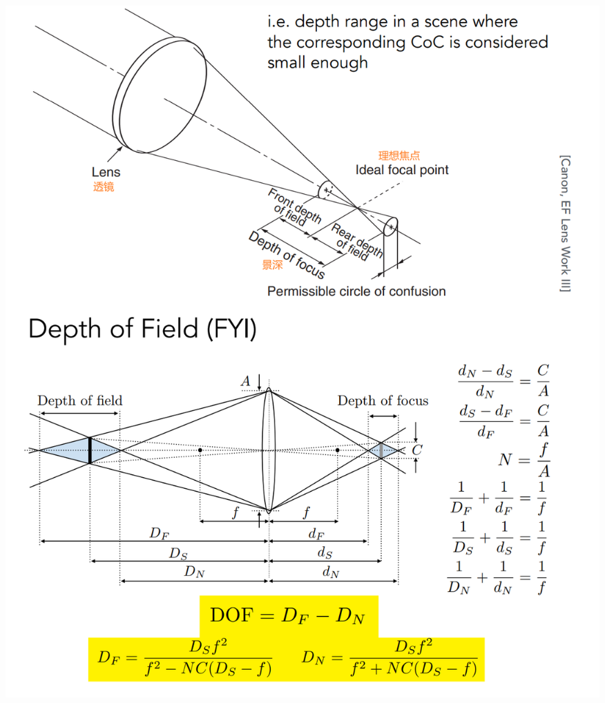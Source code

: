 <img src="AssetMarkdown/image-20230331160147996.png" alt="image-20230331160147996" style="zoom:80%;" />

<img src="AssetMarkdown/image-20230331161005848.png" alt="image-20230331161005848" style="zoom:80%;" />
